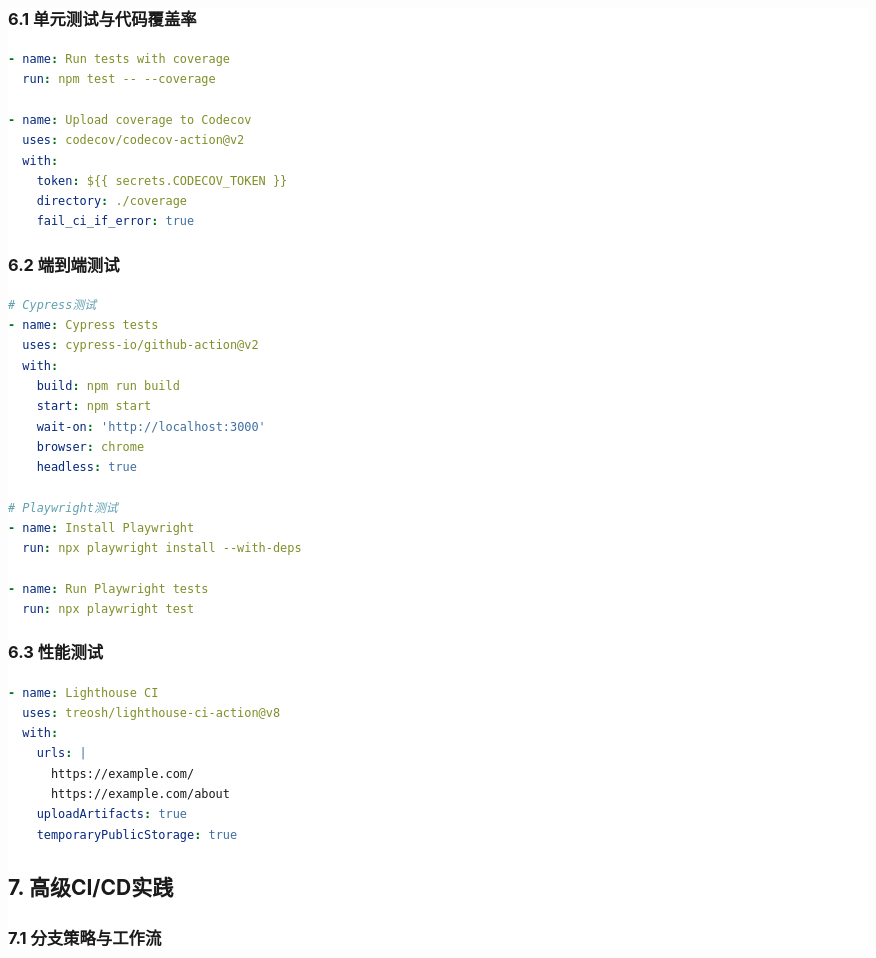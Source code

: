 ### 6.1 单元测试与代码覆盖率

```yaml
- name: Run tests with coverage
  run: npm test -- --coverage

- name: Upload coverage to Codecov
  uses: codecov/codecov-action@v2
  with:
    token: ${{ secrets.CODECOV_TOKEN }}
    directory: ./coverage
    fail_ci_if_error: true
```

### 6.2 端到端测试

```yaml
# Cypress测试
- name: Cypress tests
  uses: cypress-io/github-action@v2
  with:
    build: npm run build
    start: npm start
    wait-on: 'http://localhost:3000'
    browser: chrome
    headless: true

# Playwright测试
- name: Install Playwright
  run: npx playwright install --with-deps

- name: Run Playwright tests
  run: npx playwright test
```

### 6.3 性能测试

```yaml
- name: Lighthouse CI
  uses: treosh/lighthouse-ci-action@v8
  with:
    urls: |
      https://example.com/
      https://example.com/about
    uploadArtifacts: true
    temporaryPublicStorage: true
```

## 7. 高级CI/CD实践

### 7.1 分支策略与工作流
